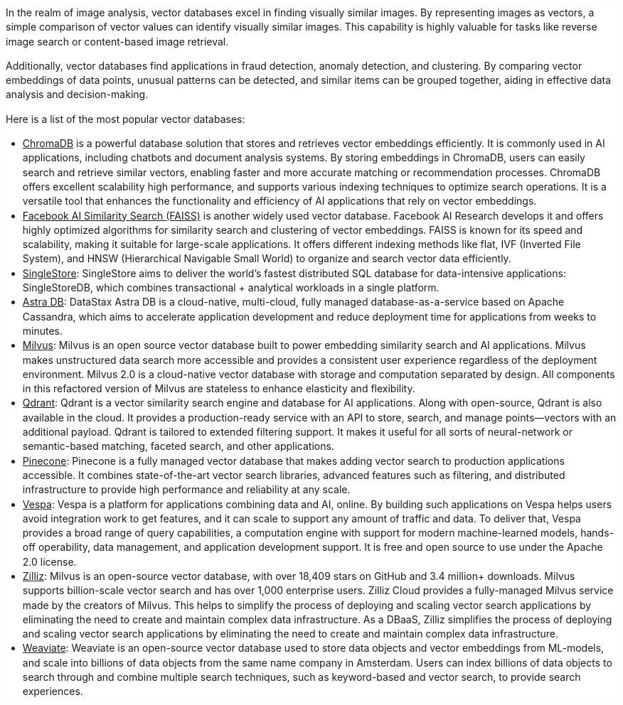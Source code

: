 In the realm of image analysis, vector databases excel in finding visually similar images. By representing images as vectors, a simple comparison of vector values can identify visually similar images. This capability is highly valuable for tasks like reverse image search or content-based image retrieval.

Additionally, vector databases find applications in fraud detection, anomaly detection, and clustering. By comparing vector embeddings of data points, unusual patterns can be detected, and similar items can be grouped together, aiding in effective data analysis and decision-making.

Here is a list of the most popular vector databases:

- [ChromaDB](https://docs.trychroma.com/) is a powerful database solution that stores and retrieves vector embeddings efficiently. It is commonly used in AI applications, including chatbots and document analysis systems. By storing embeddings in ChromaDB, users can easily search and retrieve similar vectors, enabling faster and more accurate matching or recommendation processes. ChromaDB offers excellent scalability high performance, and supports various indexing techniques to optimize search operations. It is a versatile tool that enhances the functionality and efficiency of AI applications that rely on vector embeddings.
- [Facebook AI Similarity Search (FAISS)](https://faiss.ai/index.html) is another widely used vector database. Facebook AI Research develops it and offers highly optimized algorithms for similarity search and clustering of vector embeddings. FAISS is known for its speed and scalability, making it suitable for large-scale applications. It offers different indexing methods like flat, IVF (Inverted File System), and HNSW (Hierarchical Navigable Small World) to organize and search vector data efficiently.
- [SingleStore](https://www.singlestore.com/): SingleStore aims to deliver the world’s fastest distributed SQL database for data-intensive applications: SingleStoreDB, which combines transactional + analytical workloads in a single platform.
- [Astra DB](https://docs.datastax.com/en/astra-serverless/docs/vector-search/overview.html): DataStax Astra DB is a cloud-native, multi-cloud, fully managed database-as-a-service based on Apache Cassandra, which aims to accelerate application development and reduce deployment time for applications from weeks to minutes.
- [Milvus](https://milvus.io/): Milvus is an open source vector database built to power embedding similarity search and AI applications. Milvus makes unstructured data search more accessible and provides a consistent user experience regardless of the deployment environment. Milvus 2.0 is a cloud-native vector database with storage and computation separated by design. All components in this refactored version of Milvus are stateless to enhance elasticity and flexibility.
- [Qdrant](https://qdrant.tech/): Qdrant is a vector similarity search engine and database for AI applications. Along with open-source, Qdrant is also available in the cloud. It provides a production-ready service with an API to store, search, and manage points—vectors with an additional payload. Qdrant is tailored to extended filtering support. It makes it useful for all sorts of neural-network or semantic-based matching, faceted search, and other applications.
- [Pinecone](https://www.pinecone.io/): Pinecone is a fully managed vector database that makes adding vector search to production applications accessible. It combines state-of-the-art vector search libraries, advanced features such as filtering, and distributed infrastructure to provide high performance and reliability at any scale.
- [Vespa](https://vespa.ai/): Vespa is a platform for applications combining data and AI, online. By building such applications on Vespa helps users avoid integration work to get features, and it can scale to support any amount of traffic and data. To deliver that, Vespa provides a broad range of query capabilities, a computation engine with support for modern machine-learned models, hands-off operability, data management, and application development support. It is free and open source to use under the Apache 2.0 license.
- [Zilliz](https://zilliz.com/): Milvus is an open-source vector database, with over 18,409 stars on GitHub and 3.4 million+ downloads. Milvus supports billion-scale vector search and has over 1,000 enterprise users. Zilliz Cloud provides a fully-managed Milvus service made by the creators of Milvus. This helps to simplify the process of deploying and scaling vector search applications by eliminating the need to create and maintain complex data infrastructure. As a DBaaS, Zilliz simplifies the process of deploying and scaling vector search applications by eliminating the need to create and maintain complex data infrastructure.
- [Weaviate](https://weaviate.io/): Weaviate is an open-source vector database used to store data objects and vector embeddings from ML-models, and scale into billions of data objects from the same name company in Amsterdam. Users can index billions of data objects to search through and combine multiple search techniques, such as keyword-based and vector search, to provide search experiences.
